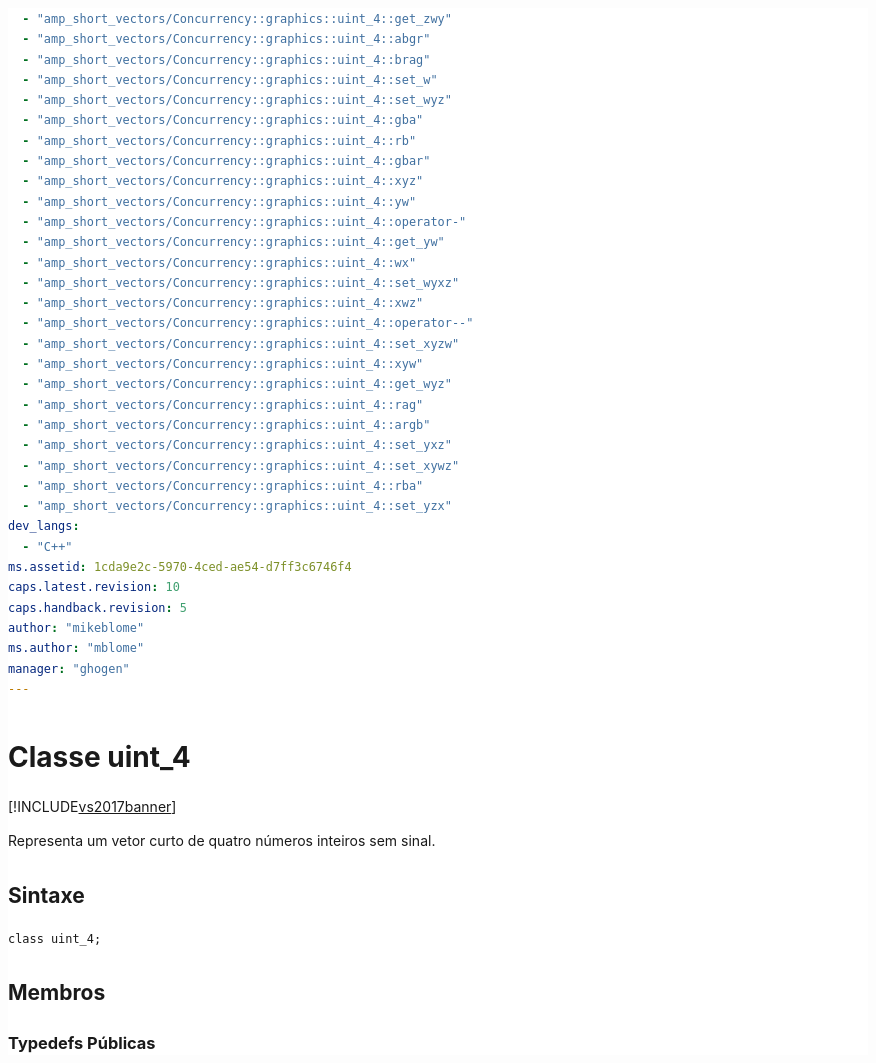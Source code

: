 ```yaml
  - "amp_short_vectors/Concurrency::graphics::uint_4::get_zwy"
  - "amp_short_vectors/Concurrency::graphics::uint_4::abgr"
  - "amp_short_vectors/Concurrency::graphics::uint_4::brag"
  - "amp_short_vectors/Concurrency::graphics::uint_4::set_w"
  - "amp_short_vectors/Concurrency::graphics::uint_4::set_wyz"
  - "amp_short_vectors/Concurrency::graphics::uint_4::gba"
  - "amp_short_vectors/Concurrency::graphics::uint_4::rb"
  - "amp_short_vectors/Concurrency::graphics::uint_4::gbar"
  - "amp_short_vectors/Concurrency::graphics::uint_4::xyz"
  - "amp_short_vectors/Concurrency::graphics::uint_4::yw"
  - "amp_short_vectors/Concurrency::graphics::uint_4::operator-"
  - "amp_short_vectors/Concurrency::graphics::uint_4::get_yw"
  - "amp_short_vectors/Concurrency::graphics::uint_4::wx"
  - "amp_short_vectors/Concurrency::graphics::uint_4::set_wyxz"
  - "amp_short_vectors/Concurrency::graphics::uint_4::xwz"
  - "amp_short_vectors/Concurrency::graphics::uint_4::operator--"
  - "amp_short_vectors/Concurrency::graphics::uint_4::set_xyzw"
  - "amp_short_vectors/Concurrency::graphics::uint_4::xyw"
  - "amp_short_vectors/Concurrency::graphics::uint_4::get_wyz"
  - "amp_short_vectors/Concurrency::graphics::uint_4::rag"
  - "amp_short_vectors/Concurrency::graphics::uint_4::argb"
  - "amp_short_vectors/Concurrency::graphics::uint_4::set_yxz"
  - "amp_short_vectors/Concurrency::graphics::uint_4::set_xywz"
  - "amp_short_vectors/Concurrency::graphics::uint_4::rba"
  - "amp_short_vectors/Concurrency::graphics::uint_4::set_yzx"
dev_langs: 
  - "C++"
ms.assetid: 1cda9e2c-5970-4ced-ae54-d7ff3c6746f4
caps.latest.revision: 10
caps.handback.revision: 5
author: "mikeblome"
ms.author: "mblome"
manager: "ghogen"
---
```

# Classe uint_4
[!INCLUDE[vs2017banner](../../../assembler/inline/includes/vs2017banner.md)]

Representa um vetor curto de quatro números inteiros sem sinal.  
  
## Sintaxe  
  
```  
class uint_4;  
```  
  
## Membros  
  
### Typedefs Públicas  
  